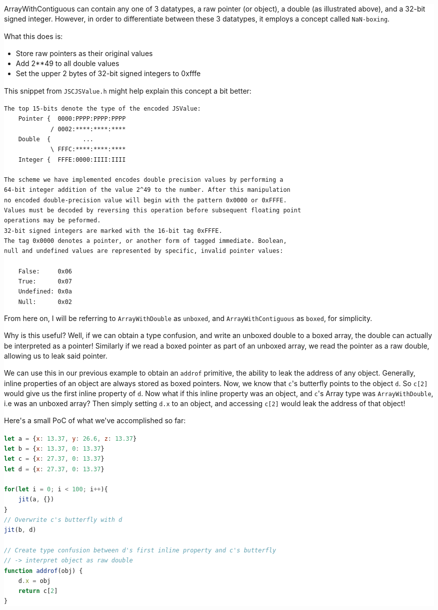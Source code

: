 ArrayWithContiguous can contain any one of 3 datatypes, a raw pointer (or object), a double (as illustrated above), and a 32-bit signed integer. However, in order to differentiate between these 3 datatypes, it employs a concept called `NaN-boxing`. 

What this does is:
+ Store raw pointers as their original values
+ Add 2**49 to all double values
+ Set the upper 2 bytes of 32-bit signed integers to 0xfffe

This snippet from `JSCJSValue.h` might help explain this concept a bit better:
```
The top 15-bits denote the type of the encoded JSValue:
    Pointer {  0000:PPPP:PPPP:PPPP
             / 0002:****:****:****
    Double  {         ...
             \ FFFC:****:****:****
    Integer {  FFFE:0000:IIII:IIII

The scheme we have implemented encodes double precision values by performing a
64-bit integer addition of the value 2^49 to the number. After this manipulation
no encoded double-precision value will begin with the pattern 0x0000 or 0xFFFE.
Values must be decoded by reversing this operation before subsequent floating point
operations may be peformed.
32-bit signed integers are marked with the 16-bit tag 0xFFFE.
The tag 0x0000 denotes a pointer, or another form of tagged immediate. Boolean,
null and undefined values are represented by specific, invalid pointer values:

    False:     0x06
    True:      0x07
    Undefined: 0x0a
    Null:      0x02
```

From here on, I will be referring to `ArrayWithDouble` as `unboxed`, and `ArrayWithContiguous` as `boxed`, for simplicity.

Why is this useful? Well, if we can obtain a type confusion, and write an unboxed double to a boxed array, the double can actually be interpreted as a pointer! Similarly if we read a boxed pointer as part of an unboxed array, we read the pointer as a raw double, allowing us to leak said pointer.

We can use this in our previous example to obtain an `addrof` primitive, the ability to leak the address of any object. Generally, inline properties of an object are always stored as boxed pointers. Now, we know that `c`'s butterfly points to the object `d`. So `c[2]` would give us the first inline property of `d`. Now what if this inline property was an object, and `c`'s Array type was `ArrayWithDouble`, i.e was an unboxed array? Then simply setting `d.x` to an object, and accessing `c[2]` would leak the address of that object! 

Here's a small PoC of what we've accomplished so far:
```js
let a = {x: 13.37, y: 26.6, z: 13.37}
let b = {x: 13.37, 0: 13.37}
let c = {x: 27.37, 0: 13.37}
let d = {x: 27.37, 0: 13.37}

for(let i = 0; i < 100; i++){
    jit(a, {})
}
// Overwrite c's butterfly with d
jit(b, d)

// Create type confusion between d's first inline property and c's butterfly 
// -> interpret object as raw double
function addrof(obj) {
    d.x = obj
    return c[2]
}
```